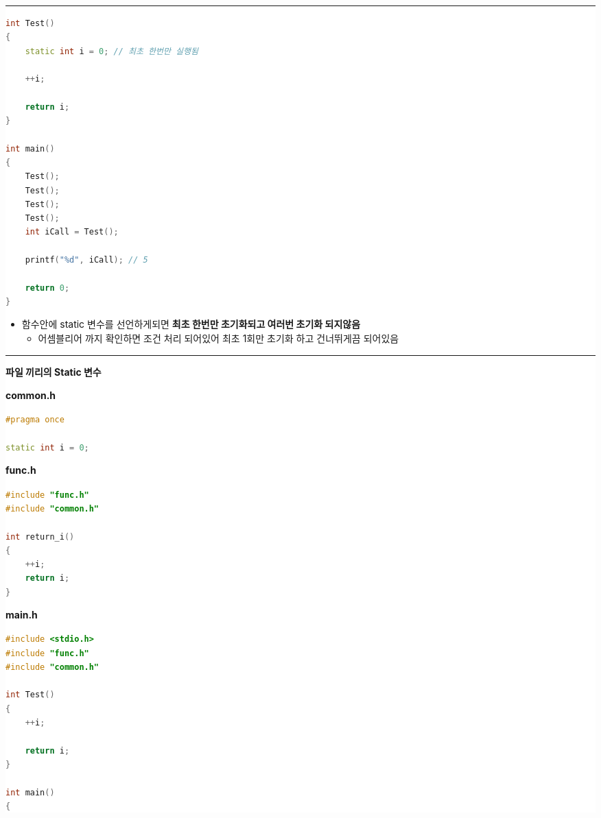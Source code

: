 ___

```cpp
int Test()
{
	static int i = 0; // 최초 한번만 실행됨

	++i;

	return i;
}

int main()
{
	Test();
	Test();
	Test();
	Test();
	int iCall = Test();

	printf("%d", iCall); // 5

	return 0;
}
```

- 함수안에 static 변수를 선언하게되면 **최초 한번만 초기화되고 여러번 초기화 되지않음**
  - 어셈블리어 까지 확인하면 조건 처리 되어있어 최초 1회만 초기화 하고 건너뛰게끔 되어있음

___

**파일 끼리의 Static  변수**

**common.h**

```cpp
#pragma once

static int i = 0;
```

**func.h**
```cpp
#include "func.h"
#include "common.h"

int return_i()
{
	++i;
	return i;
}
```

**main.h**

```cpp
#include <stdio.h>
#include "func.h"
#include "common.h"

int Test()
{
	++i;

	return i;
}

int main()
{
```